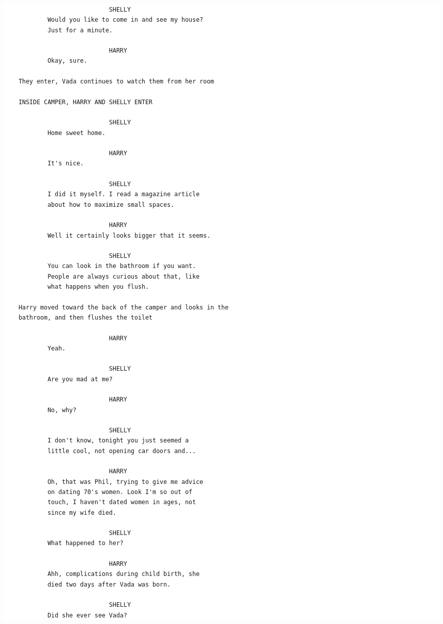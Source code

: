                                  SHELLY
                Would you like to come in and see my house? 
                Just for a minute.

                                 HARRY
                Okay, sure.

        They enter, Vada continues to watch them from her room

        INSIDE CAMPER, HARRY AND SHELLY ENTER

                                 SHELLY
                Home sweet home.

                                 HARRY
                It's nice.

                                 SHELLY
                I did it myself. I read a magazine article 
                about how to maximize small spaces.

                                 HARRY
                Well it certainly looks bigger that it seems.

                                 SHELLY
                You can look in the bathroom if you want. 
                People are always curious about that, like 
                what happens when you flush.

        Harry moved toward the back of the camper and looks in the 
        bathroom, and then flushes the toilet

                                 HARRY
                Yeah.

                                 SHELLY
                Are you mad at me?

                                 HARRY
                No, why?

                                 SHELLY
                I don't know, tonight you just seemed a 
                little cool, not opening car doors and...

                                 HARRY
                Oh, that was Phil, trying to give me advice 
                on dating 70's women. Look I'm so out of 
                touch, I haven't dated women in ages, not 
                since my wife died.

                                 SHELLY
                What happened to her?

                                 HARRY
                Ahh, complications during child birth, she 
                died two days after Vada was born.

                                 SHELLY
                Did she ever see Vada?
